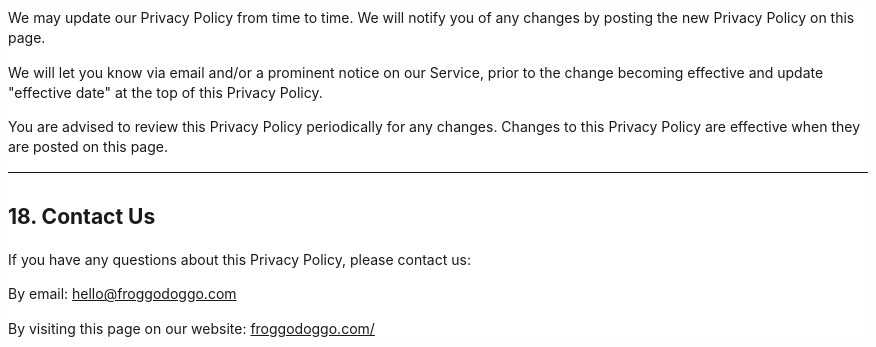 We may update our Privacy Policy from time to time. We will notify you of any changes by posting the new Privacy Policy on this page.

We will let you know via email and/or a prominent notice on our Service, prior to the change becoming effective and update &quot;effective date&quot; at the top of this Privacy Policy.

You are advised to review this Privacy Policy periodically for any changes. Changes to this Privacy Policy are effective when they are posted on this page.

****
## **18. Contact Us**

If you have any questions about this Privacy Policy, please contact us:

By email: hello@froggodoggo.com

By visiting this page on our website: <a href="https://froggodoggo.com/" target="_blank" class="link">froggodoggo.com/</a>
